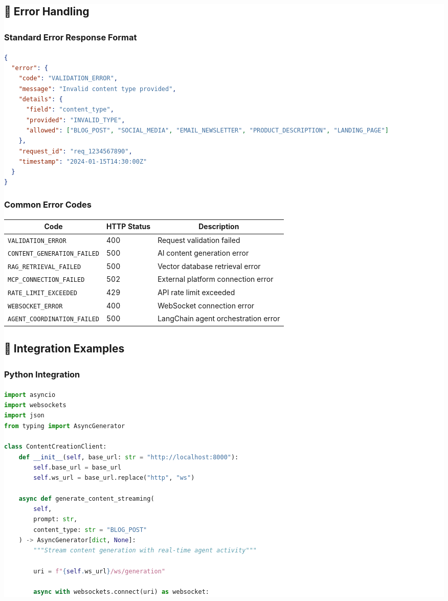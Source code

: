## 🚨 Error Handling

### Standard Error Response Format

```json
{
  "error": {
    "code": "VALIDATION_ERROR",
    "message": "Invalid content type provided",
    "details": {
      "field": "content_type",
      "provided": "INVALID_TYPE",
      "allowed": ["BLOG_POST", "SOCIAL_MEDIA", "EMAIL_NEWSLETTER", "PRODUCT_DESCRIPTION", "LANDING_PAGE"]
    },
    "request_id": "req_1234567890",
    "timestamp": "2024-01-15T14:30:00Z"
  }
}
```

### Common Error Codes

| Code | HTTP Status | Description |
|------|-------------|-------------|
| `VALIDATION_ERROR` | 400 | Request validation failed |
| `CONTENT_GENERATION_FAILED` | 500 | AI content generation error |
| `RAG_RETRIEVAL_FAILED` | 500 | Vector database retrieval error |
| `MCP_CONNECTION_FAILED` | 502 | External platform connection error |
| `RATE_LIMIT_EXCEEDED` | 429 | API rate limit exceeded |
| `WEBSOCKET_ERROR` | 400 | WebSocket connection error |
| `AGENT_COORDINATION_FAILED` | 500 | LangChain agent orchestration error |

## 🔧 Integration Examples

### Python Integration

```python
import asyncio
import websockets
import json
from typing import AsyncGenerator

class ContentCreationClient:
    def __init__(self, base_url: str = "http://localhost:8000"):
        self.base_url = base_url
        self.ws_url = base_url.replace("http", "ws")
    
    async def generate_content_streaming(
        self, 
        prompt: str,
        content_type: str = "BLOG_POST"
    ) -> AsyncGenerator[dict, None]:
        """Stream content generation with real-time agent activity"""
        
        uri = f"{self.ws_url}/ws/generation"
        
        async with websockets.connect(uri) as websocket:
```